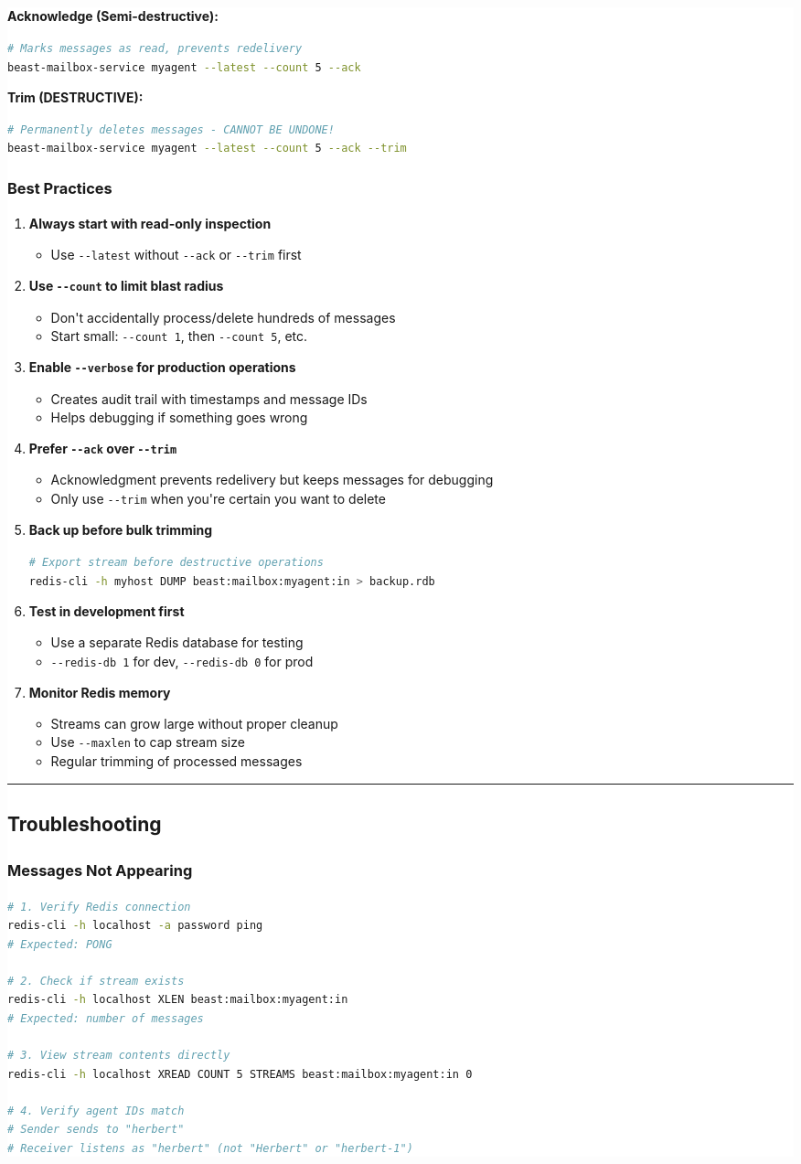 **Acknowledge (Semi-destructive):**
```bash
# Marks messages as read, prevents redelivery
beast-mailbox-service myagent --latest --count 5 --ack
```

**Trim (DESTRUCTIVE):**
```bash
# Permanently deletes messages - CANNOT BE UNDONE!
beast-mailbox-service myagent --latest --count 5 --ack --trim
```

### Best Practices

1. **Always start with read-only inspection**
   - Use `--latest` without `--ack` or `--trim` first

2. **Use `--count` to limit blast radius**
   - Don't accidentally process/delete hundreds of messages
   - Start small: `--count 1`, then `--count 5`, etc.

3. **Enable `--verbose` for production operations**
   - Creates audit trail with timestamps and message IDs
   - Helps debugging if something goes wrong

4. **Prefer `--ack` over `--trim`**
   - Acknowledgment prevents redelivery but keeps messages for debugging
   - Only use `--trim` when you're certain you want to delete

5. **Back up before bulk trimming**
   ```bash
   # Export stream before destructive operations
   redis-cli -h myhost DUMP beast:mailbox:myagent:in > backup.rdb
   ```

6. **Test in development first**
   - Use a separate Redis database for testing
   - `--redis-db 1` for dev, `--redis-db 0` for prod

7. **Monitor Redis memory**
   - Streams can grow large without proper cleanup
   - Use `--maxlen` to cap stream size
   - Regular trimming of processed messages

---

## Troubleshooting

### Messages Not Appearing

```bash
# 1. Verify Redis connection
redis-cli -h localhost -a password ping
# Expected: PONG

# 2. Check if stream exists
redis-cli -h localhost XLEN beast:mailbox:myagent:in
# Expected: number of messages

# 3. View stream contents directly
redis-cli -h localhost XREAD COUNT 5 STREAMS beast:mailbox:myagent:in 0

# 4. Verify agent IDs match
# Sender sends to "herbert"
# Receiver listens as "herbert" (not "Herbert" or "herbert-1")
```
